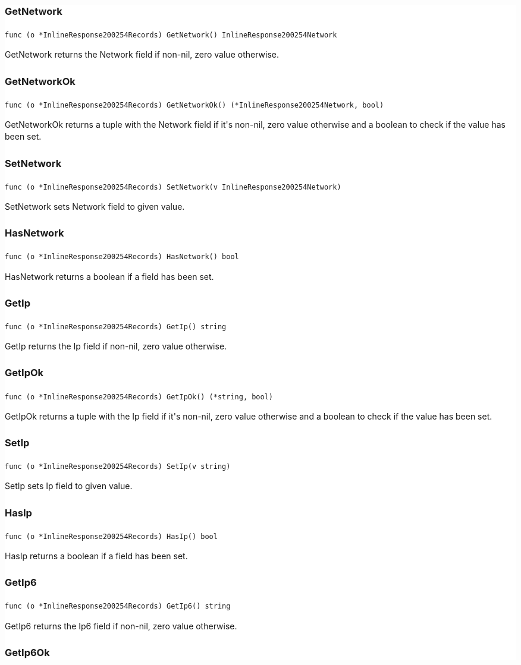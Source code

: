 ### GetNetwork

`func (o *InlineResponse200254Records) GetNetwork() InlineResponse200254Network`

GetNetwork returns the Network field if non-nil, zero value otherwise.

### GetNetworkOk

`func (o *InlineResponse200254Records) GetNetworkOk() (*InlineResponse200254Network, bool)`

GetNetworkOk returns a tuple with the Network field if it's non-nil, zero value otherwise
and a boolean to check if the value has been set.

### SetNetwork

`func (o *InlineResponse200254Records) SetNetwork(v InlineResponse200254Network)`

SetNetwork sets Network field to given value.

### HasNetwork

`func (o *InlineResponse200254Records) HasNetwork() bool`

HasNetwork returns a boolean if a field has been set.

### GetIp

`func (o *InlineResponse200254Records) GetIp() string`

GetIp returns the Ip field if non-nil, zero value otherwise.

### GetIpOk

`func (o *InlineResponse200254Records) GetIpOk() (*string, bool)`

GetIpOk returns a tuple with the Ip field if it's non-nil, zero value otherwise
and a boolean to check if the value has been set.

### SetIp

`func (o *InlineResponse200254Records) SetIp(v string)`

SetIp sets Ip field to given value.

### HasIp

`func (o *InlineResponse200254Records) HasIp() bool`

HasIp returns a boolean if a field has been set.

### GetIp6

`func (o *InlineResponse200254Records) GetIp6() string`

GetIp6 returns the Ip6 field if non-nil, zero value otherwise.

### GetIp6Ok
